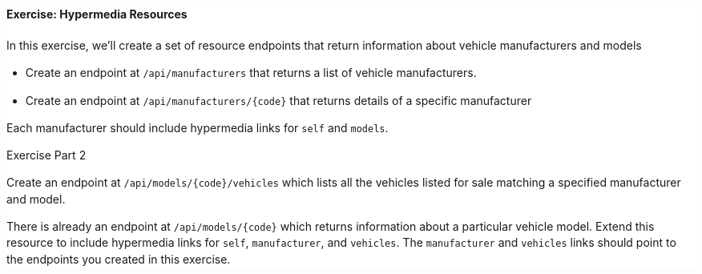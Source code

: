 
#### Exercise: Hypermedia Resources

In this exercise, we’ll create a set of resource endpoints that return information about vehicle manufacturers and models

* Create an endpoint at `/api/manufacturers` that returns a list of vehicle manufacturers.

* Create an endpoint at `/api/manufacturers/{code}` that returns details of a specific manufacturer

Each manufacturer should include hypermedia links for `self` and `models`.

Exercise Part 2

Create an endpoint  at `/api/models/{code}/vehicles` which lists all the vehicles listed for sale matching a specified manufacturer and model.

There is already an endpoint at `/api/models/{code}` which returns information about a particular vehicle model. Extend this resource to include hypermedia links for `self`, `manufacturer`, and `vehicles`. The `manufacturer` and `vehicles` links should point to the endpoints you created in this exercise.

